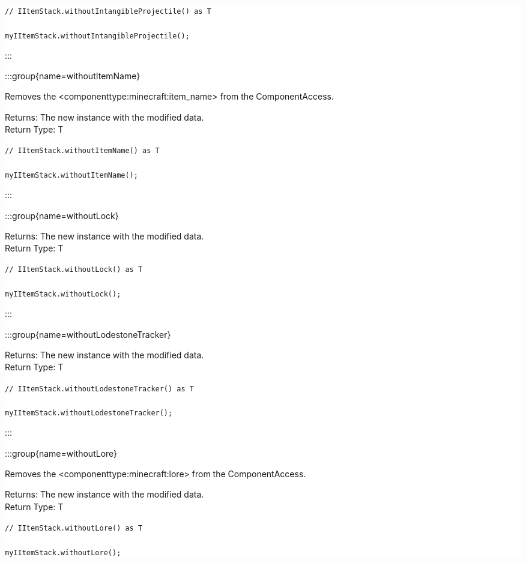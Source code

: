```zenscript
// IItemStack.withoutIntangibleProjectile() as T

myIItemStack.withoutIntangibleProjectile();
```

:::

:::group{name=withoutItemName}

Removes the &lt;componenttype:minecraft:item_name&gt; from the ComponentAccess.

Returns: The new instance with the modified data.  
Return Type: T

```zenscript
// IItemStack.withoutItemName() as T

myIItemStack.withoutItemName();
```

:::

:::group{name=withoutLock}



Returns: The new instance with the modified data.  
Return Type: T

```zenscript
// IItemStack.withoutLock() as T

myIItemStack.withoutLock();
```

:::

:::group{name=withoutLodestoneTracker}



Returns: The new instance with the modified data.  
Return Type: T

```zenscript
// IItemStack.withoutLodestoneTracker() as T

myIItemStack.withoutLodestoneTracker();
```

:::

:::group{name=withoutLore}

Removes the &lt;componenttype:minecraft:lore&gt; from the ComponentAccess.

Returns: The new instance with the modified data.  
Return Type: T

```zenscript
// IItemStack.withoutLore() as T

myIItemStack.withoutLore();
```
